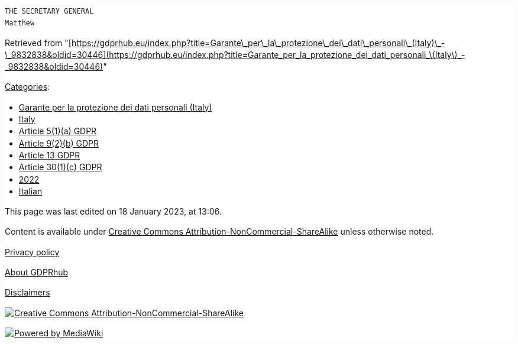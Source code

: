 ```
THE SECRETARY GENERAL
Matthew

```

Retrieved from "[https://gdprhub.eu/index.php?title=Garante\_per\_la\_protezione\_dei\_dati\_personali\_(Italy)\_-\_9832838&oldid=30446](https://gdprhub.eu/index.php?title=Garante_per_la_protezione_dei_dati_personali_\(Italy\)_-_9832838&oldid=30446)"

[Categories](/index.php?title=Special:Categories "Special:Categories"):

*   [Garante per la protezione dei dati personali (Italy)](/index.php?title=Category:Garante_per_la_protezione_dei_dati_personali_\(Italy\) "Category:Garante per la protezione dei dati personali (Italy)")
*   [Italy](/index.php?title=Category:Italy "Category:Italy")
*   [Article 5(1)(a) GDPR](/index.php?title=Category:Article_5\(1\)\(a\)_GDPR "Category:Article 5(1)(a) GDPR")
*   [Article 9(2)(b) GDPR](/index.php?title=Category:Article_9\(2\)\(b\)_GDPR "Category:Article 9(2)(b) GDPR")
*   [Article 13 GDPR](/index.php?title=Category:Article_13_GDPR "Category:Article 13 GDPR")
*   [Article 30(1)(c) GDPR](/index.php?title=Category:Article_30\(1\)\(c\)_GDPR "Category:Article 30(1)(c) GDPR")
*   [2022](/index.php?title=Category:2022 "Category:2022")
*   [Italian](/index.php?title=Category:Italian "Category:Italian")

This page was last edited on 18 January 2023, at 13:06.

Content is available under [Creative Commons Attribution-NonCommercial-ShareAlike](https://creativecommons.org/licenses/by-nc-sa/4.0/) unless otherwise noted.

[Privacy policy](/index.php?title=GDPRhub:Privacy_policy)

[About GDPRhub](/index.php?title=GDPRhub:About)

[Disclaimers](/index.php?title=GDPRhub:General_disclaimer)

[![Creative Commons Attribution-NonCommercial-ShareAlike](/resources/assets/licenses/cc-by-nc-sa.png)](https://creativecommons.org/licenses/by-nc-sa/4.0/)

[![Powered by MediaWiki](/resources/assets/poweredby_mediawiki_88x31.png)](https://www.mediawiki.org/)